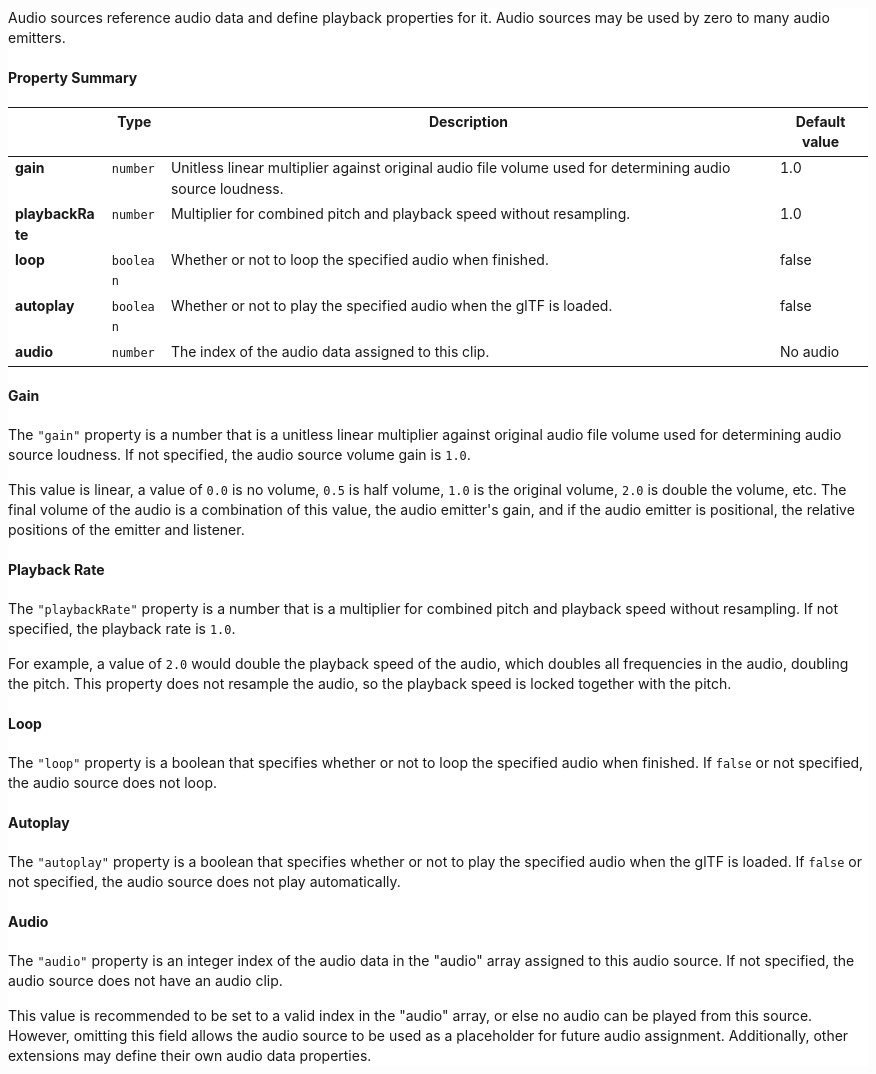 Audio sources reference audio data and define playback properties for it. Audio sources may be used by zero to many audio emitters.

#### Property Summary

|                  | Type      | Description                                                                                               | Default value |
| ---------------- | --------- | --------------------------------------------------------------------------------------------------------- | ------------- |
| **gain**         | `number`  | Unitless linear multiplier against original audio file volume used for determining audio source loudness. | 1.0           |
| **playbackRate** | `number`  | Multiplier for combined pitch and playback speed without resampling.                                      | 1.0           |
| **loop**         | `boolean` | Whether or not to loop the specified audio when finished.                                                 | false         |
| **autoplay**     | `boolean` | Whether or not to play the specified audio when the glTF is loaded.                                       | false         |
| **audio**        | `number`  | The index of the audio data assigned to this clip.                                                        | No audio      |

#### Gain

The `"gain"` property is a number that is a unitless linear multiplier against original audio file volume used for determining audio source loudness. If not specified, the audio source volume gain is `1.0`.

This value is linear, a value of `0.0` is no volume, `0.5` is half volume, `1.0` is the original volume, `2.0` is double the volume, etc. The final volume of the audio is a combination of this value, the audio emitter's gain, and if the audio emitter is positional, the relative positions of the emitter and listener.

#### Playback Rate

The `"playbackRate"` property is a number that is a multiplier for combined pitch and playback speed without resampling. If not specified, the playback rate is `1.0`.

For example, a value of `2.0` would double the playback speed of the audio, which doubles all frequencies in the audio, doubling the pitch. This property does not resample the audio, so the playback speed is locked together with the pitch.

#### Loop

The `"loop"` property is a boolean that specifies whether or not to loop the specified audio when finished. If `false` or not specified, the audio source does not loop.

#### Autoplay

The `"autoplay"` property is a boolean that specifies whether or not to play the specified audio when the glTF is loaded. If `false` or not specified, the audio source does not play automatically.

#### Audio

The `"audio"` property is an integer index of the audio data in the "audio" array assigned to this audio source. If not specified, the audio source does not have an audio clip.

This value is recommended to be set to a valid index in the "audio" array, or else no audio can be played from this source. However, omitting this field allows the audio source to be used as a placeholder for future audio assignment. Additionally, other extensions may define their own audio data properties.
